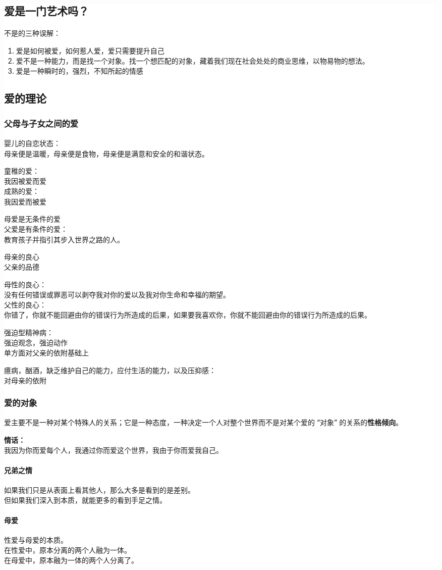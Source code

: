 ## 爱是一门艺术吗？

不是的三种误解：

1. 爱是如何被爱，如何惹人爱，爱只需要提升自己
2. 爱不是一种能力，而是找一个对象。找一个想匹配的对象，藏着我们现在社会处处的商业思维，以物易物的想法。
3. 爱是一种瞬时的，强烈，不知所起的情感

## 爱的理论

### 父母与子女之间的爱

婴儿的自恋状态：  
母亲便是温暖，母亲便是食物，母亲便是满意和安全的和谐状态。

童稚的爱：  
我因被爱而爱  
成熟的爱：  
我因爱而被爱

母爱是无条件的爱  
父爱是有条件的爱：  
教育孩子并指引其步入世界之路的人。

母亲的良心  
父亲的品德

母性的良心：  
没有任何错误或罪恶可以剥夺我对你的爱以及我对你生命和幸福的期望。  
父性的良心：  
你错了，你就不能回避由你的错误行为所造成的后果，如果要我喜欢你，你就不能回避由你的错误行为所造成的后果。

强迫型精神病：  
强迫观念，强迫动作  
单方面对父亲的依附基础上

癔病，酗酒，缺乏维护自己的能力，应付生活的能力，以及压抑感：  
对母亲的依附

### 爱的对象

爱主要不是一种对某个特殊人的关系；它是一种态度，一种决定一个人对整个世界而不是对某个爱的 “对象” 的关系的**性格倾向**。

**情话：**  
我因为你而爱每个人，我通过你而爱这个世界，我由于你而爱我自己。

#### 兄弟之情

如果我们只是从表面上看其他人，那么大多是看到的是差别。  
但如果我们深入到本质，就能更多的看到手足之情。

#### 母爱

性爱与母爱的本质。  
在性爱中，原本分离的两个人融为一体。  
在母爱中，原本融为一体的两个人分离了。
